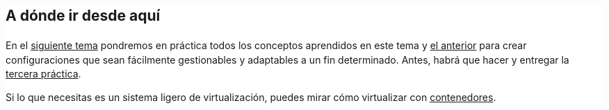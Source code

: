 </div>

A dónde ir desde aquí
-----

En el [siguiente tema](Gestion_de_configuraciones) pondremos en
práctica todos los conceptos aprendidos en este tema y
[el anterior](Almacenamiento) para crear configuraciones que sean
fácilmente gestionables y adaptables a un fin determinado.
Antes, habrá que hacer y entregar la
[tercera práctica](../practicas/3.MV).

Si lo que necesitas es un sistema ligero de virtualización, puedes
mirar cómo virtualizar con [contenedores](Contenedores.mv).

